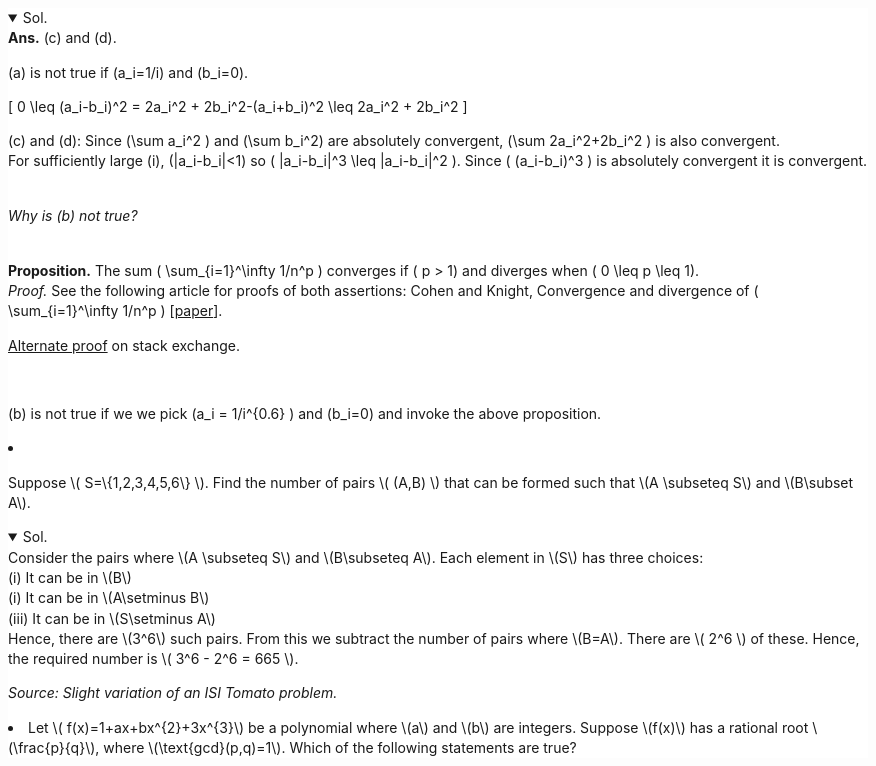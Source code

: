 <details open><summary>Sol.</summary>
<b>Ans.</b> (c) and (d).<br>

(a) is not true if \(a_i=1/i\) and \(b_i=0\).<br>

\[ 0 \leq (a_i-b_i)^2 = 2a_i^2 + 2b_i^2-(a_i+b_i)^2 \leq 2a_i^2 + 2b_i^2 \]

(c) and (d): Since \(\sum a_i^2 \) and \(\sum b_i^2\) are absolutely convergent, \(\sum 2a_i^2+2b_i^2 \)
is also convergent.
<br>
For sufficiently large \(i\), \(|a_i-b_i|<1\) so \( |a_i-b_i|^3 \leq |a_i-b_i|^2 \). Since \( (a_i-b_i)^3 \)
is absolutely convergent it is convergent.


<br><i>Why is (b) not true?</i>

<br><b>Proposition.</b> The sum \( \sum_{i=1}^\infty 1/n^p \) converges if \( p > 1\) and diverges when \( 0 \leq p \leq 1\).
<br><i>Proof.</i> See the following article for proofs of both assertions: Cohen and Knight, Convergence and divergence of \( \sum_{i=1}^\infty 1/n^p \) [<a href="https://www.jstor.org/stable/2690283">paper</a>].<br>

<a href="https://math.stackexchange.com/questions/29450/self-contained-proof-that-sum-limits-n-1-infty-frac1np-converges-for">Alternate proof</a> on stack exchange.


<br>

(b) is not true if we we pick \(a_i = 1/i^{0.6} \) and \(b_i=0\) and invoke the above proposition. 
</details>



<li>
<p>
Suppose \( S=\{1,2,3,4,5,6\} \).  Find the number of pairs \( (A,B) \)
that can be formed such that \(A \subseteq S\) and \(B\subset A\).
</p>
</li>

<details open><summary>Sol.</summary>
Consider the pairs where \(A \subseteq S\) and \(B\subseteq A\). Each element in \(S\) has three choices:<br>
(i) It can be in \(B\)<br>
(i) It can be in \(A\setminus B\)<br>
(iii) It can be in \(S\setminus A\)<br>
Hence, there are \(3^6\) such pairs. From this we subtract the number of pairs where \(B=A\). There are \( 2^6 \) of 
these. Hence, the required number is \( 3^6 - 2^6 = 665 \).<br>

<i>Source: Slight variation of an ISI Tomato problem.</i>
</details>



<li> Let \( f(x)=1+ax+bx^{2}+3x^{3}\) be a polynomial where \(a\) and \(b\) are integers. Suppose \(f(x)\) has a
rational root \(\frac{p}{q}\), where \(\text{gcd}(p,q)=1\). Which of the following statements are true?<br>

